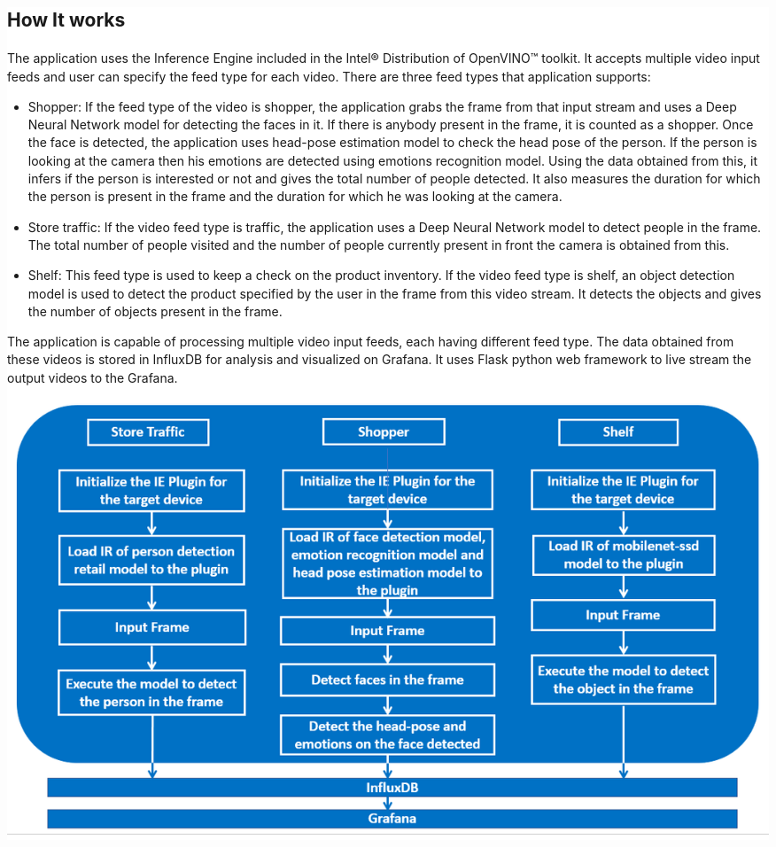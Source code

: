 ## How It works
The application uses the Inference Engine included in the Intel® Distribution of OpenVINO™ toolkit. It accepts multiple video input feeds and user can specify the feed type for each video. 
There are three feed types that application supports:
* Shopper: If the feed type of the video is shopper, the application grabs the frame from that input stream and uses a Deep Neural Network model for detecting the faces in it. If there is anybody present in the frame, it is counted as a shopper. Once the face is detected, the application uses head-pose estimation model to check the head pose of the person. If the person is looking at the camera then his emotions are detected using emotions recognition model. Using the data obtained from this, it infers if the person is interested or not and gives the total number of people detected. It also measures the duration for which the person is present in the frame and the duration for which he was looking at the camera.

* Store traffic: If the video feed type is traffic, the application uses a Deep Neural Network model to detect people in the frame. The total number of people visited and the number of people currently present in front the camera is obtained from this.

* Shelf: This feed type is used to keep a check on the product inventory. If the video feed type is shelf, an object detection model is used to detect the product specified by the user in the frame from this video stream. It detects the objects and gives the number of objects present in the frame.

The application is capable of processing multiple video input feeds, each having different feed type. The data obtained from these videos is stored in InfluxDB for analysis and visualized on Grafana. It uses Flask python web framework to live stream the output videos to the Grafana.


![Retail Analytics](./docs/images/architectural-diagram.png)
